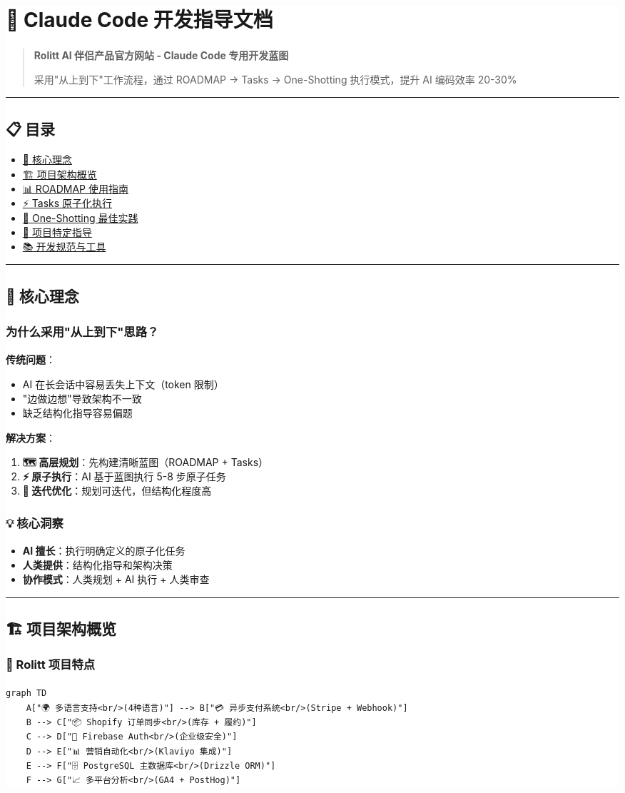 # 🤖 Claude Code 开发指导文档

> **Rolitt AI 伴侣产品官方网站 - Claude Code 专用开发蓝图**
>
> 采用"从上到下"工作流程，通过 ROADMAP → Tasks → One-Shotting 执行模式，提升 AI 编码效率 20-30%

---

## 📋 目录

- [🎯 核心理念](#-核心理念)
- [🏗️ 项目架构概览](#️-项目架构概览)
- [📊 ROADMAP 使用指南](#-roadmap-使用指南)
- [⚡ Tasks 原子化执行](#-tasks-原子化执行)
- [🚀 One-Shotting 最佳实践](#-one-shotting-最佳实践)
- [🔧 项目特定指导](#-项目特定指导)
- [📚 开发规范与工具](#-开发规范与工具)

---

## 🎯 核心理念

### 为什么采用"从上到下"思路？

**传统问题**：
- AI 在长会话中容易丢失上下文（token 限制）
- "边做边想"导致架构不一致
- 缺乏结构化指导容易偏题

**解决方案**：
1. **🗺️ 高层规划**：先构建清晰蓝图（ROADMAP + Tasks）
2. **⚡ 原子执行**：AI 基于蓝图执行 5-8 步原子任务
3. **🔄 迭代优化**：规划可迭代，但结构化程度高

### 💡 核心洞察

- **AI 擅长**：执行明确定义的原子化任务
- **人类提供**：结构化指导和架构决策
- **协作模式**：人类规划 + AI 执行 + 人类审查

---

## 🏗️ 项目架构概览

### 🎯 Rolitt 项目特点

```mermaid
graph TD
    A["🌍 多语言支持<br/>(4种语言)"] --> B["💳 异步支付系统<br/>(Stripe + Webhook)"]
    B --> C["📦 Shopify 订单同步<br/>(库存 + 履约)"]
    C --> D["🔐 Firebase Auth<br/>(企业级安全)"]
    D --> E["📊 营销自动化<br/>(Klaviyo 集成)"]
    E --> F["🗄️ PostgreSQL 主数据库<br/>(Drizzle ORM)"]
    F --> G["📈 多平台分析<br/>(GA4 + PostHog)"]
```
